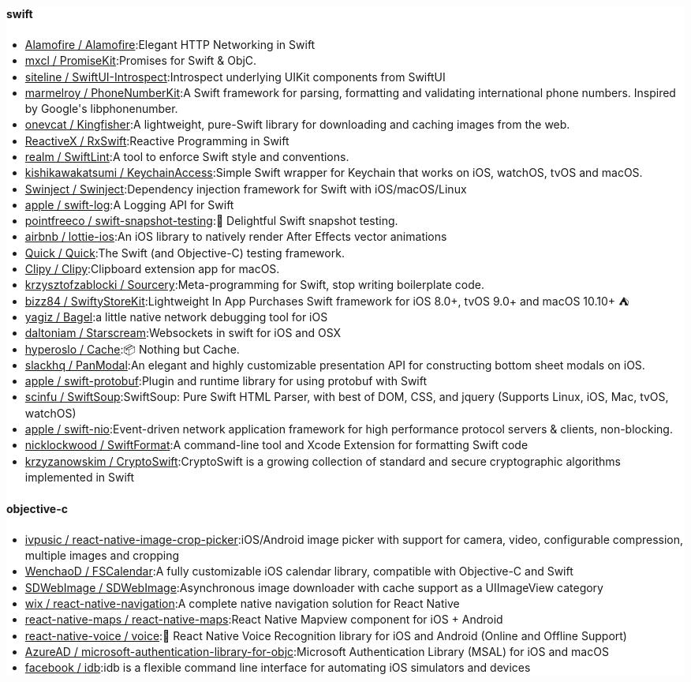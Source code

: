 #### swift
* [Alamofire / Alamofire](https://github.com/Alamofire/Alamofire):Elegant HTTP Networking in Swift
* [mxcl / PromiseKit](https://github.com/mxcl/PromiseKit):Promises for Swift & ObjC.
* [siteline / SwiftUI-Introspect](https://github.com/siteline/SwiftUI-Introspect):Introspect underlying UIKit components from SwiftUI
* [marmelroy / PhoneNumberKit](https://github.com/marmelroy/PhoneNumberKit):A Swift framework for parsing, formatting and validating international phone numbers. Inspired by Google's libphonenumber.
* [onevcat / Kingfisher](https://github.com/onevcat/Kingfisher):A lightweight, pure-Swift library for downloading and caching images from the web.
* [ReactiveX / RxSwift](https://github.com/ReactiveX/RxSwift):Reactive Programming in Swift
* [realm / SwiftLint](https://github.com/realm/SwiftLint):A tool to enforce Swift style and conventions.
* [kishikawakatsumi / KeychainAccess](https://github.com/kishikawakatsumi/KeychainAccess):Simple Swift wrapper for Keychain that works on iOS, watchOS, tvOS and macOS.
* [Swinject / Swinject](https://github.com/Swinject/Swinject):Dependency injection framework for Swift with iOS/macOS/Linux
* [apple / swift-log](https://github.com/apple/swift-log):A Logging API for Swift
* [pointfreeco / swift-snapshot-testing](https://github.com/pointfreeco/swift-snapshot-testing):📸 Delightful Swift snapshot testing.
* [airbnb / lottie-ios](https://github.com/airbnb/lottie-ios):An iOS library to natively render After Effects vector animations
* [Quick / Quick](https://github.com/Quick/Quick):The Swift (and Objective-C) testing framework.
* [Clipy / Clipy](https://github.com/Clipy/Clipy):Clipboard extension app for macOS.
* [krzysztofzablocki / Sourcery](https://github.com/krzysztofzablocki/Sourcery):Meta-programming for Swift, stop writing boilerplate code.
* [bizz84 / SwiftyStoreKit](https://github.com/bizz84/SwiftyStoreKit):Lightweight In App Purchases Swift framework for iOS 8.0+, tvOS 9.0+ and macOS 10.10+ ⛺
* [yagiz / Bagel](https://github.com/yagiz/Bagel):a little native network debugging tool for iOS
* [daltoniam / Starscream](https://github.com/daltoniam/Starscream):Websockets in swift for iOS and OSX
* [hyperoslo / Cache](https://github.com/hyperoslo/Cache):📦 Nothing but Cache.
* [slackhq / PanModal](https://github.com/slackhq/PanModal):An elegant and highly customizable presentation API for constructing bottom sheet modals on iOS.
* [apple / swift-protobuf](https://github.com/apple/swift-protobuf):Plugin and runtime library for using protobuf with Swift
* [scinfu / SwiftSoup](https://github.com/scinfu/SwiftSoup):SwiftSoup: Pure Swift HTML Parser, with best of DOM, CSS, and jquery (Supports Linux, iOS, Mac, tvOS, watchOS)
* [apple / swift-nio](https://github.com/apple/swift-nio):Event-driven network application framework for high performance protocol servers & clients, non-blocking.
* [nicklockwood / SwiftFormat](https://github.com/nicklockwood/SwiftFormat):A command-line tool and Xcode Extension for formatting Swift code
* [krzyzanowskim / CryptoSwift](https://github.com/krzyzanowskim/CryptoSwift):CryptoSwift is a growing collection of standard and secure cryptographic algorithms implemented in Swift

#### objective-c
* [ivpusic / react-native-image-crop-picker](https://github.com/ivpusic/react-native-image-crop-picker):iOS/Android image picker with support for camera, video, configurable compression, multiple images and cropping
* [WenchaoD / FSCalendar](https://github.com/WenchaoD/FSCalendar):A fully customizable iOS calendar library, compatible with Objective-C and Swift
* [SDWebImage / SDWebImage](https://github.com/SDWebImage/SDWebImage):Asynchronous image downloader with cache support as a UIImageView category
* [wix / react-native-navigation](https://github.com/wix/react-native-navigation):A complete native navigation solution for React Native
* [react-native-maps / react-native-maps](https://github.com/react-native-maps/react-native-maps):React Native Mapview component for iOS + Android
* [react-native-voice / voice](https://github.com/react-native-voice/voice):🎤 React Native Voice Recognition library for iOS and Android (Online and Offline Support)
* [AzureAD / microsoft-authentication-library-for-objc](https://github.com/AzureAD/microsoft-authentication-library-for-objc):Microsoft Authentication Library (MSAL) for iOS and macOS
* [facebook / idb](https://github.com/facebook/idb):idb is a flexible command line interface for automating iOS simulators and devices